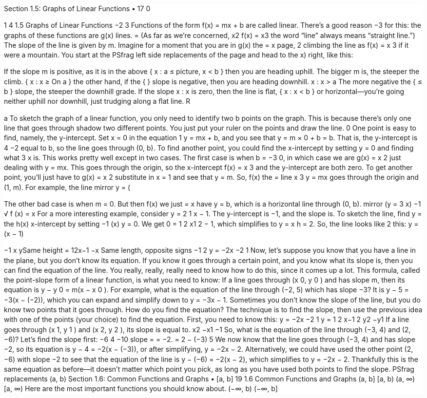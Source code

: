 Section 1.5: Graphs of Linear Functions • 17 0

1 4 1.5 Graphs of Linear Functions −2 3 Functions of the form f(x) = mx + b are called linear. There’s a good reason −3 for this: the graphs of these functions are g(x) lines. = (As far as we’re concerned, x2  f(x) = x3  the word “line” always means “straight line.”) The slope of the line is given by m. Imagine for a moment that you are in g(x) the = x page, 2 climbing the line as f(x) = x 3 if it were a mountain. You start at the PSfrag left side replacements of the page and head to the x) right, like this:

If the slope m is positive, as it is in the above { x : a ≤ picture, x < b } then you are heading uphill. The bigger m is, the steeper the climb. { x : x ≥ On a } the other hand, if the { } slope is negative, then you are heading downhill. x : x > a The more negative the { ≤ b } slope, the steeper the downhill grade. If the slope x : x is zero, then the line is ﬂat, { x : x < b } or horizontal—you’re going neither uphill nor downhill, just trudging along a ﬂat line. R

a To sketch the graph of a linear function, you only need to identify two b points on the graph. This is because there’s only one line that goes through shadow two diﬀerent points. You just put your ruler on the points and draw the line. 0 One point is easy to ﬁnd, namely, the y-intercept. Set x = 0 in the equation 1 y = mx + b, and you see that y = m × 0 + b = b. That is, the y-intercept is 4 −2 equal to b, so the line goes through (0, b). To ﬁnd another point, you could ﬁnd the x-intercept by setting y = 0 and ﬁnding what 3 x is. This works pretty well except in two cases. The ﬁrst case is when b = −3 0, in which case we are g(x) = x 2 just dealing with y = mx. This goes through the origin, so the x-intercept f(x) = x 3 and the y-intercept are both zero. To get another point, you’ll just have to g(x) = x 2 substitute in x = 1 and see that y = m. So, f(x) the = line x 3 y = mx goes through the origin and (1, m). For example, the line mirror y = (

The other bad case is when m = 0. But then f(x) we just = x have y = b, which is a horizontal line through (0, b). mirror (y = 3 x) −1 √ 
f (x) = x For a more interesting example, consider y = 2 1 x − 1. The y-intercept is −1, and the slope is. To sketch the line, ﬁnd y = the h(x) x-intercept by setting −1 (x) y = 0. We get 0 = 1 2 x1 2 − 1, which simpliﬁes to y = x h = 2. So, the line looks like 2 this: y = (x − 1) 

−1 x ySame height = 12x−1
−x Same length, opposite signs
−1
2
y = −2x −2 1
Now, let’s suppose you know that you have a line in the plane, but you don’t know its equation. If you know it goes through a certain point, and you know what its slope is, then you can ﬁnd the equation of the line. You really, really, really need to know how to do this, since it comes up a lot. This formula, called the point-slope form of a linear function, is what you need to know: 
If a line goes through (x 0, y 0 ) and has slope m, 
then its equation is y − y 0 = m(x − x 0 ). 
For example, what is the equation of the line through (−2, 5) which has slope −3? It is y − 5 = −3(x − (−2)), which you can expand and simplify down to y = −3x − 1. 
Sometimes you don’t know the slope of the line, but you do know two points that it goes through. How do you ﬁnd the equation? The technique is to ﬁnd the slope, then use the previous idea with one of the points (your choice) to ﬁnd the equation. First, you need to know this: 
y = −2x −2 1 y = 1 2 x−1 2 
y2 −y1 If a line goes through (x 1, y 1 ) and (x 2, y 2 ), its slope is equal to. x2 −x1 
−1 
So, what is the equation of the line through (−3, 4) and (2, −6)? Let’s ﬁnd the slope ﬁrst: 
−6 4 −10 slope = = −2. 
= 2 − (−3) 5 
We now know that the line goes through (−3, 4) and has slope −2, so its equation is y − 4 = −2(x − (−3)), or after simplifying, y = −2x − 2. Alternatively, we could have used the other point (2, −6) with slope −2 to see that the equation of the line is y − (−6) = −2(x − 2), which simpliﬁes to y = −2x − 2. Thankfully this is the same equation as before—it doesn’t matter which point you pick, as long as you have used both points to ﬁnd the slope. 
PSfrag replacements 
(a, b) Section 1.6: Common Functions and Graphs • [a, b] 19 
1.6 Common Functions and Graphs 
(a, b] [a, b) (a, ∞) [a, ∞) 
Here are the most important functions you should know about. 
(−∞, b) 
(−∞, b] 
